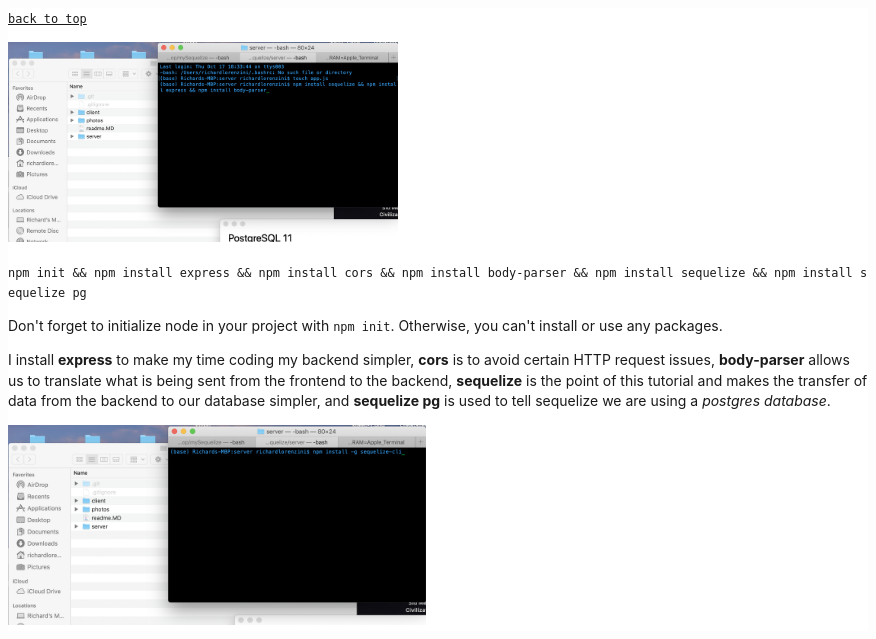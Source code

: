 
<a href="#top">`back to top`</a>

<img height="200px" src="photos/terminalNPMInstall.png"/>

```console
npm init && npm install express && npm install cors && npm install body-parser && npm install sequelize && npm install sequelize pg
```
Don't forget to initialize node in your project with ```npm init```. Otherwise, you can't install or use any packages.

I install **express** to make my time coding my backend simpler, **cors** is to avoid certain HTTP request issues, **body-parser** allows us to translate what is being sent from the frontend to the backend, **sequelize** is the point of this tutorial and makes the transfer of data from the backend to our database simpler, and **sequelize pg** is used to tell sequelize we are using a *postgres database*.

<img height="200px" src="photos/terminalSQLCLI.png"/>
